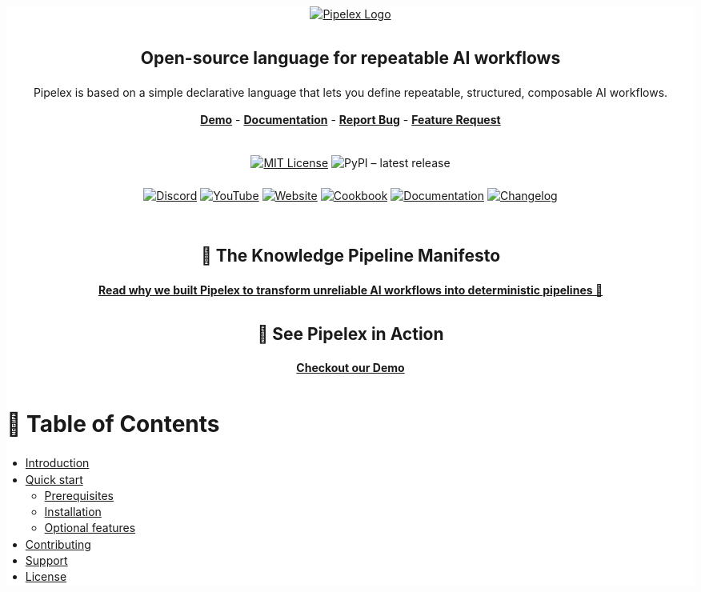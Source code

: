 <div align="center">
  <a href="https://www.pipelex.com/"><img src="https://raw.githubusercontent.com/Pipelex/pipelex/main/.github/assets/logo.png" alt="Pipelex Logo" width="400" style="max-width: 100%; height: auto;"></a>

  <h2 align="center">Open-source language for repeatable AI workflows</h2>
  <p align="center">Pipelex is based on a simple declarative language that lets you define repeatable, structured, composable AI workflows.</p>

  <div>
    <a href="https://www.pipelex.com/demo"><strong>Demo</strong></a> -
    <a href="https://docs.pipelex.com/"><strong>Documentation</strong></a> -
    <a href="https://github.com/Pipelex/pipelex/issues"><strong>Report Bug</strong></a> -
    <a href="https://github.com/Pipelex/pipelex/discussions"><strong>Feature Request</strong></a>
  </div>
  <br/>

  <p align="center">
    <a href="LICENSE"><img src="https://img.shields.io/badge/License-MIT-blue.svg" alt="MIT License"></a>
    <img src="https://img.shields.io/pypi/v/pipelex?logo=pypi&logoColor=white&color=blue&style=flat-square"
     alt="PyPI – latest release">
    <br/>
    <br/>
    <a href="https://go.pipelex.com/discord"><img src="https://img.shields.io/badge/Discord-5865F2?logo=discord&logoColor=white" alt="Discord"></a>
    <a href="https://www.youtube.com/@PipelexAI"><img src="https://img.shields.io/badge/YouTube-FF0000?logo=youtube&logoColor=white" alt="YouTube"></a>
    <a href="https://pipelex.com"><img src="https://img.shields.io/badge/Homepage-03bb95?logo=google-chrome&logoColor=white&style=flat" alt="Website"></a>
    <a href="https://github.com/Pipelex/pipelex-cookbook"><img src="https://img.shields.io/badge/Cookbook-5a0dad?logo=github&logoColor=white&style=flat" alt="Cookbook"></a>
    <a href="https://docs.pipelex.com/"><img src="https://img.shields.io/badge/Docs-03bb95?logo=read-the-docs&logoColor=white&style=flat" alt="Documentation"></a>
    <a href="https://docs.pipelex.com/changelog/"><img src="https://img.shields.io/badge/Changelog-03bb95?logo=git&logoColor=white&style=flat" alt="Changelog"></a>
    <br/> 
    <br/>
</div>

<div align="center">
  <h2 align="center">📜 The Knowledge Pipeline Manifesto</h2>
  <p align="center">
    <a href="https://www.pipelex.com/post/the-knowledge-pipeline-manifesto"><strong>Read why we built Pipelex to transform unreliable AI workflows into deterministic pipelines 🔗</strong></a>
  </p>

  <h2 align="center">🚀 See Pipelex in Action</h2>
  <p align="center">
    <a href="https://www.pipelex.com/demo"><strong>Checkout our Demo</strong></a>
  </p>
  
</div>

# 📑 Table of Contents

- [Introduction](#introduction)
- [Quick start](#-quick-start)
  - [Prerequisites](#prerequisites)
  - [Installation](#installation)
  - [Optional features](#optional-features)
- [Contributing](#-contributing)
- [Support](#-support)
- [License](#-license)
